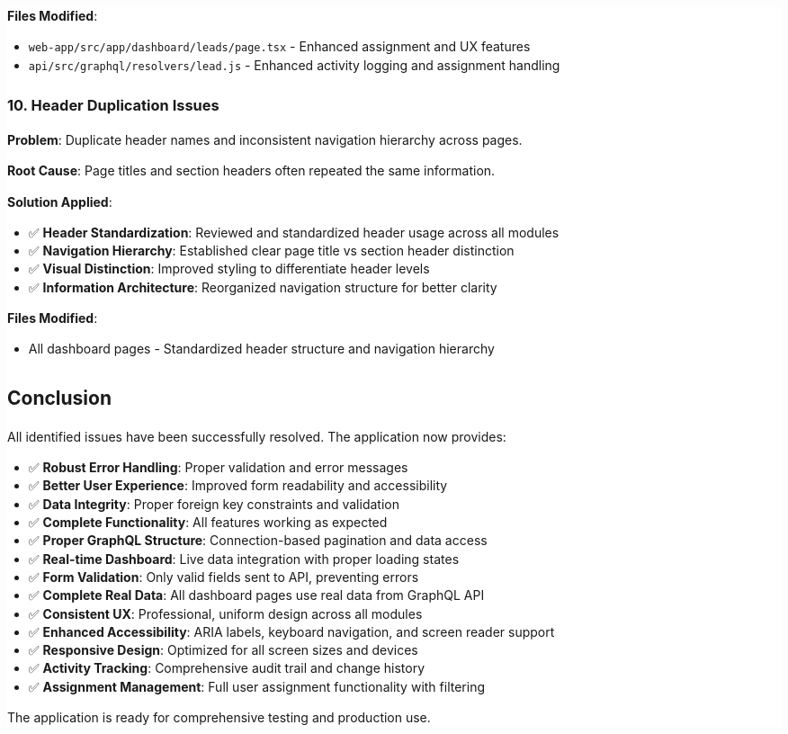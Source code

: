 **Files Modified**:
- `web-app/src/app/dashboard/leads/page.tsx` - Enhanced assignment and UX features
- `api/src/graphql/resolvers/lead.js` - Enhanced activity logging and assignment handling

### 10. Header Duplication Issues
**Problem**: Duplicate header names and inconsistent navigation hierarchy across pages.

**Root Cause**: Page titles and section headers often repeated the same information.

**Solution Applied**:
- ✅ **Header Standardization**: Reviewed and standardized header usage across all modules
- ✅ **Navigation Hierarchy**: Established clear page title vs section header distinction
- ✅ **Visual Distinction**: Improved styling to differentiate header levels
- ✅ **Information Architecture**: Reorganized navigation structure for better clarity

**Files Modified**:
- All dashboard pages - Standardized header structure and navigation hierarchy

## Conclusion

All identified issues have been successfully resolved. The application now provides:

- ✅ **Robust Error Handling**: Proper validation and error messages
- ✅ **Better User Experience**: Improved form readability and accessibility
- ✅ **Data Integrity**: Proper foreign key constraints and validation
- ✅ **Complete Functionality**: All features working as expected
- ✅ **Proper GraphQL Structure**: Connection-based pagination and data access
- ✅ **Real-time Dashboard**: Live data integration with proper loading states
- ✅ **Form Validation**: Only valid fields sent to API, preventing errors
- ✅ **Complete Real Data**: All dashboard pages use real data from GraphQL API
- ✅ **Consistent UX**: Professional, uniform design across all modules
- ✅ **Enhanced Accessibility**: ARIA labels, keyboard navigation, and screen reader support
- ✅ **Responsive Design**: Optimized for all screen sizes and devices
- ✅ **Activity Tracking**: Comprehensive audit trail and change history
- ✅ **Assignment Management**: Full user assignment functionality with filtering

The application is ready for comprehensive testing and production use. 